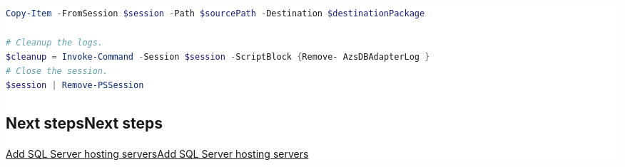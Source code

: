 ```powershell
Copy-Item -FromSession $session -Path $sourcePath -Destination $destinationPackage

# Cleanup the logs.
$cleanup = Invoke-Command -Session $session -ScriptBlock {Remove- AzsDBAdapterLog }
# Close the session.
$session | Remove-PSSession
```

## <a name="next-steps"></a><span data-ttu-id="eb4d1-200">Next steps</span><span class="sxs-lookup"><span data-stu-id="eb4d1-200">Next steps</span></span>

[<span data-ttu-id="eb4d1-201">Add SQL Server hosting servers</span><span class="sxs-lookup"><span data-stu-id="eb4d1-201">Add SQL Server hosting servers</span></span>](azure-stack-sql-resource-provider-hosting-servers.md)
